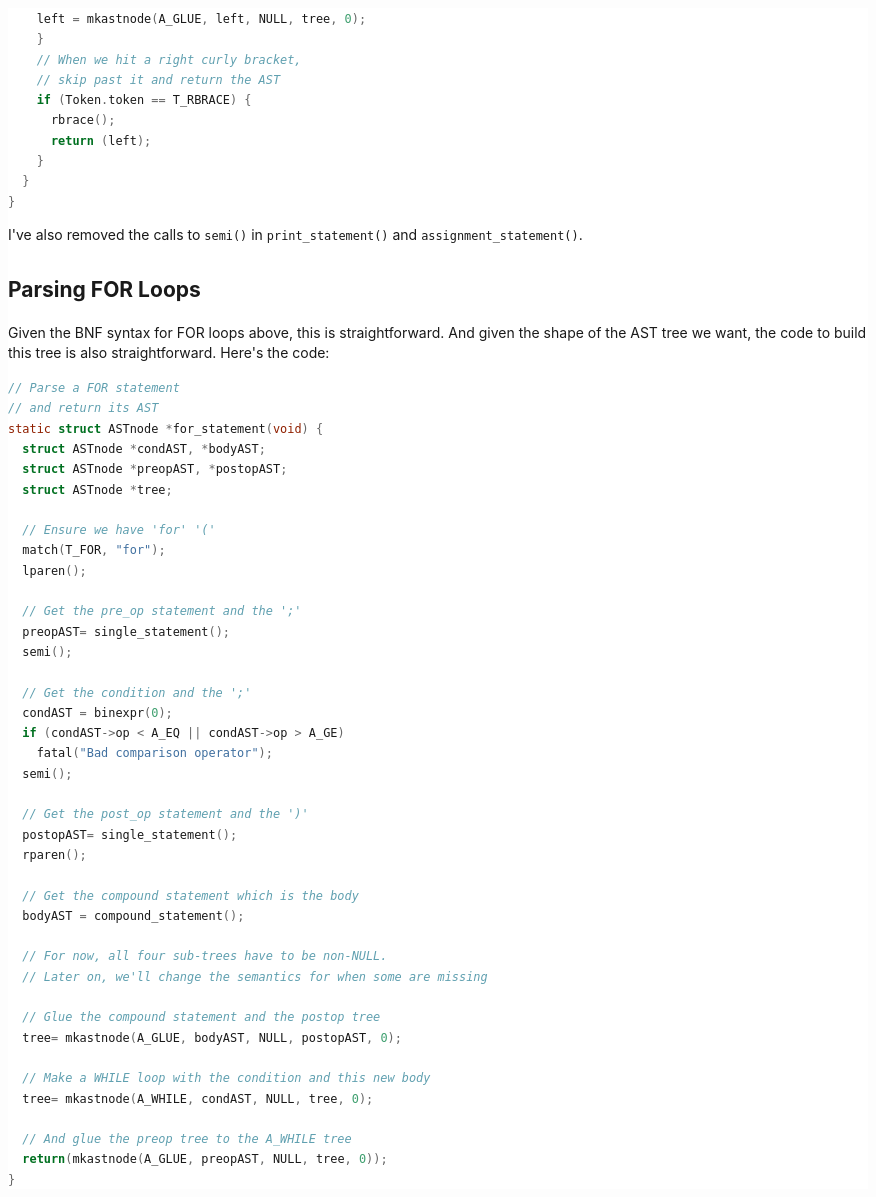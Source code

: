 ```c
	left = mkastnode(A_GLUE, left, NULL, tree, 0);
    }
    // When we hit a right curly bracket,
    // skip past it and return the AST
    if (Token.token == T_RBRACE) {
      rbrace();
      return (left);
    }
  }
}
```

I've also removed the calls to `semi()` in `print_statement()` and
`assignment_statement()`.

## Parsing FOR Loops

Given the BNF syntax for FOR loops above, this is straightforward. And
given the shape of the AST tree we want, the code to build this tree is
also straightforward. Here's the code:

```c
// Parse a FOR statement
// and return its AST
static struct ASTnode *for_statement(void) {
  struct ASTnode *condAST, *bodyAST;
  struct ASTnode *preopAST, *postopAST;
  struct ASTnode *tree;

  // Ensure we have 'for' '('
  match(T_FOR, "for");
  lparen();

  // Get the pre_op statement and the ';'
  preopAST= single_statement();
  semi();

  // Get the condition and the ';'
  condAST = binexpr(0);
  if (condAST->op < A_EQ || condAST->op > A_GE)
    fatal("Bad comparison operator");
  semi();

  // Get the post_op statement and the ')'
  postopAST= single_statement();
  rparen();

  // Get the compound statement which is the body
  bodyAST = compound_statement();

  // For now, all four sub-trees have to be non-NULL.
  // Later on, we'll change the semantics for when some are missing

  // Glue the compound statement and the postop tree
  tree= mkastnode(A_GLUE, bodyAST, NULL, postopAST, 0);

  // Make a WHILE loop with the condition and this new body
  tree= mkastnode(A_WHILE, condAST, NULL, tree, 0);

  // And glue the preop tree to the A_WHILE tree
  return(mkastnode(A_GLUE, preopAST, NULL, tree, 0));
}
```
